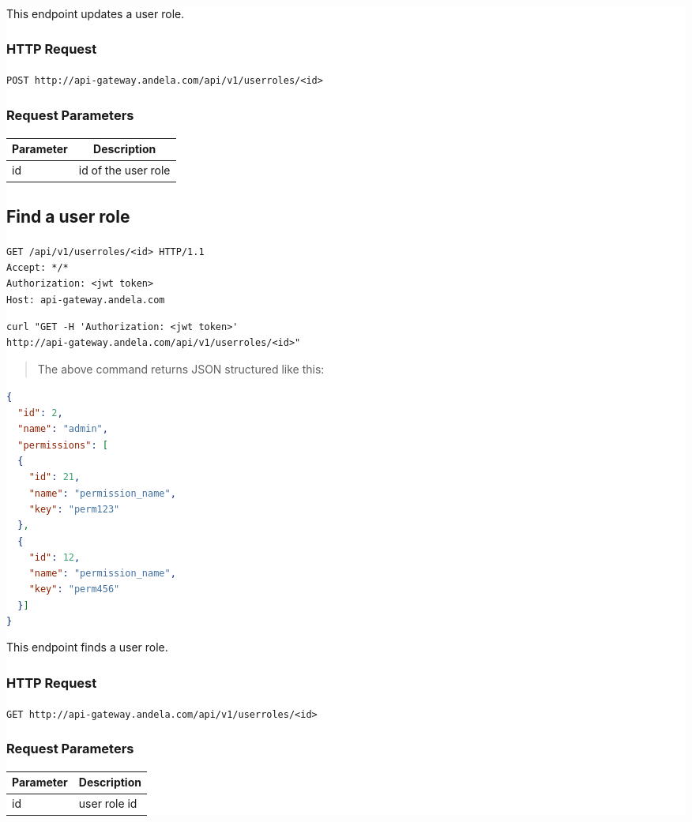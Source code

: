 This endpoint updates a user role.

### HTTP Request

`POST http://api-gateway.andela.com/api/v1/userroles/<id>`

### Request Parameters

Parameter | Description
---------- | -----------
id | id of the user role

## Find a user role
```http
GET /api/v1/userroles/<id> HTTP/1.1
Accept: */*
Authorization: <jwt token>
Host: api-gateway.andela.com
```

```shell
curl "GET -H 'Authorization: <jwt token>'
http://api-gateway.andela.com/api/v1/userroles/<id>"
```

> The above command returns JSON structured like this:

```json
{
  "id": 2,
  "name": "admin",
  "permissions": [
  {
    "id": 21,
    "name": "permission_name",
    "key": "perm123"
  },
  {
    "id": 12,
    "name": "permission_name",
    "key": "perm456"
  }]
}
```

This endpoint finds a user role.

### HTTP Request

`GET http://api-gateway.andela.com/api/v1/userroles/<id>`

### Request Parameters

Parameter | Description
--------- | -----------------
id | user role id
